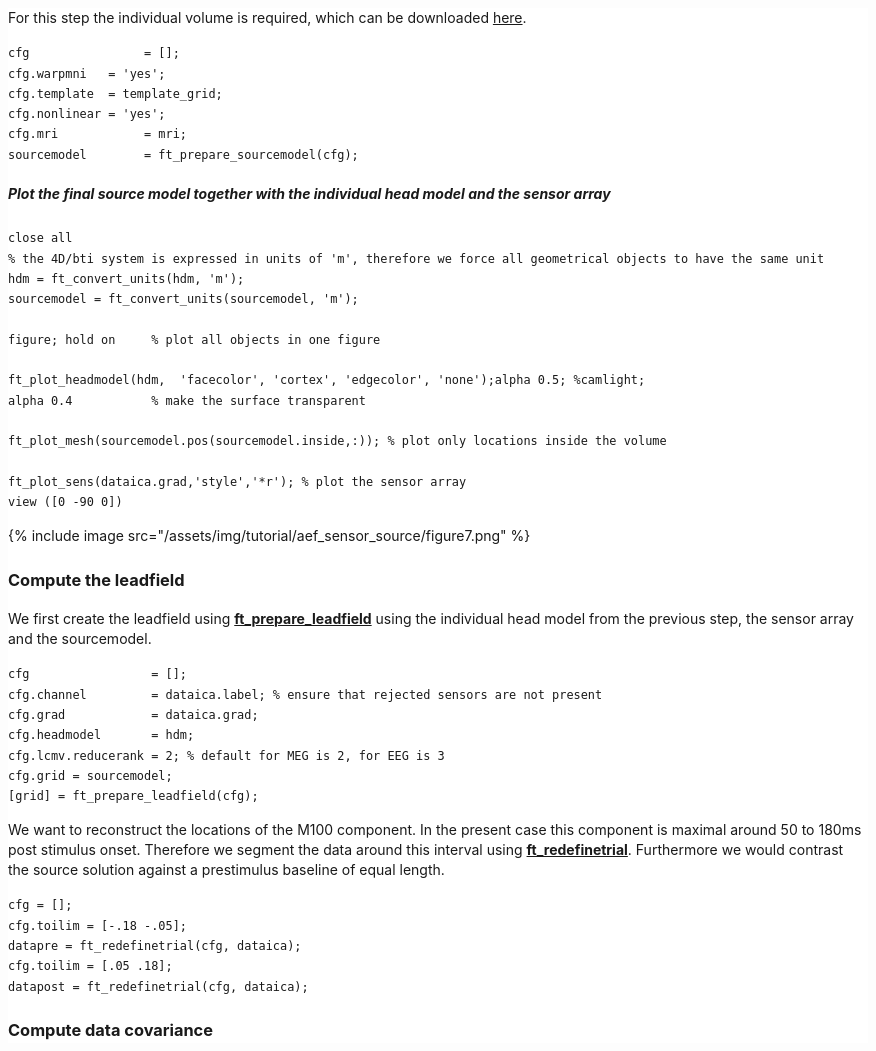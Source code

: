 For this step the individual volume is required, which can be downloaded [here](https://download.fieldtriptoolbox.org/tutorial/aef_sensor_source/mri.mat).

    cfg                = [];
    cfg.warpmni   = 'yes';
    cfg.template  = template_grid;
    cfg.nonlinear = 'yes';
    cfg.mri            = mri;
    sourcemodel        = ft_prepare_sourcemodel(cfg);

##### Plot the final source model together with the individual head model and the sensor array

    close all
    % the 4D/bti system is expressed in units of 'm', therefore we force all geometrical objects to have the same unit
    hdm = ft_convert_units(hdm, 'm');
    sourcemodel = ft_convert_units(sourcemodel, 'm');

    figure; hold on     % plot all objects in one figure

    ft_plot_headmodel(hdm,  'facecolor', 'cortex', 'edgecolor', 'none');alpha 0.5; %camlight;
    alpha 0.4           % make the surface transparent

    ft_plot_mesh(sourcemodel.pos(sourcemodel.inside,:)); % plot only locations inside the volume

    ft_plot_sens(dataica.grad,'style','*r'); % plot the sensor array
    view ([0 -90 0])

{% include image src="/assets/img/tutorial/aef_sensor_source/figure7.png" %}

### Compute the leadfield

We first create the leadfield using **[ft_prepare_leadfield](/reference/ft_prepare_leadfield)** using the individual head model from the previous step, the sensor array and the sourcemodel.

    cfg                 = [];
    cfg.channel         = dataica.label; % ensure that rejected sensors are not present
    cfg.grad            = dataica.grad;
    cfg.headmodel       = hdm;
    cfg.lcmv.reducerank = 2; % default for MEG is 2, for EEG is 3
    cfg.grid = sourcemodel;
    [grid] = ft_prepare_leadfield(cfg);

We want to reconstruct the locations of the M100 component. In the present case this component is maximal around 50 to 180ms post stimulus onset. Therefore we segment the data around this interval using **[ft_redefinetrial](/reference/ft_redefinetrial)**. Furthermore we would contrast the source solution against a prestimulus baseline of equal length.

    cfg = [];
    cfg.toilim = [-.18 -.05];
    datapre = ft_redefinetrial(cfg, dataica);
    cfg.toilim = [.05 .18];
    datapost = ft_redefinetrial(cfg, dataica);

### Compute data covariance
